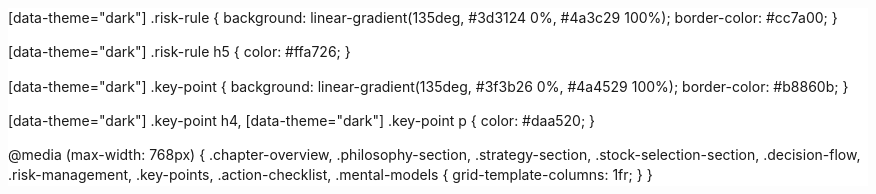   [data-theme="dark"] .risk-rule {
    background: linear-gradient(135deg, #3d3124 0%, #4a3c29 100%);
    border-color: #cc7a00;
  }

  [data-theme="dark"] .risk-rule h5 {
    color: #ffa726;
  }

  [data-theme="dark"] .key-point {
    background: linear-gradient(135deg, #3f3b26 0%, #4a4529 100%);
    border-color: #b8860b;
  }

  [data-theme="dark"] .key-point h4,
  [data-theme="dark"] .key-point p {
    color: #daa520;
  }

  @media (max-width: 768px) {
    .chapter-overview, .philosophy-section, .strategy-section, .stock-selection-section, .decision-flow, .risk-management, .key-points, .action-checklist, .mental-models {
      grid-template-columns: 1fr;
    }
  }
</style>